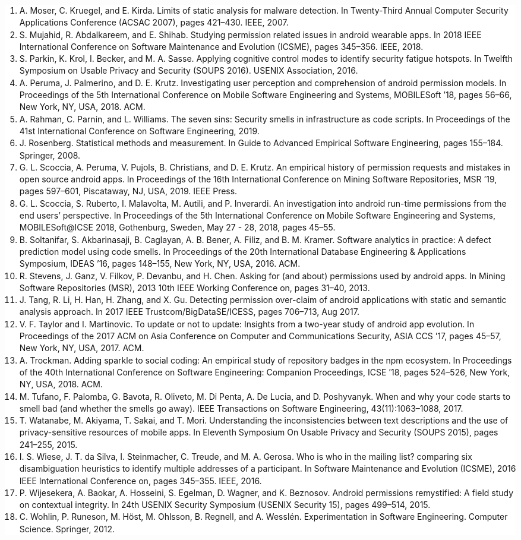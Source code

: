 1. A. Moser, C. Kruegel, and E. Kirda. Limits of static analysis for malware detection. In Twenty-Third Annual Computer Security Applications Conference (ACSAC 2007), pages 421–430. IEEE, 2007.
2. S. Mujahid, R. Abdalkareem, and E. Shihab. Studying permission related issues in android wearable apps. In 2018 IEEE International Conference on Software Maintenance and Evolution (ICSME), pages 345–356. IEEE, 2018.
3. S. Parkin, K. Krol, I. Becker, and M. A. Sasse. Applying cognitive control modes to identify security fatigue hotspots. In Twelfth Symposium on Usable Privacy and Security (SOUPS 2016). USENIX Association, 2016.
4. A. Peruma, J. Palmerino, and D. E. Krutz. Investigating user perception and comprehension of android permission models. In Proceedings of the 5th International Conference on Mobile Software Engineering and Systems, MOBILESoft ’18, pages 56–66, New York, NY, USA, 2018. ACM.
5. A. Rahman, C. Parnin, and L. Williams. The seven sins: Security smells in infrastructure as code scripts. In Proceedings of the 41st International Conference on Software Engineering, 2019.
6. J. Rosenberg. Statistical methods and measurement. In Guide to Advanced Empirical Software Engineering, pages 155–184. Springer, 2008.
7. G. L. Scoccia, A. Peruma, V. Pujols, B. Christians, and D. E. Krutz. An empirical history of permission requests and mistakes in open source android apps. In Proceedings of the 16th International Conference on Mining Software Repositories, MSR ’19, pages 597–601, Piscataway, NJ, USA, 2019. IEEE Press.
8. G. L. Scoccia, S. Ruberto, I. Malavolta, M. Autili, and P. Inverardi. An investigation into android run-time permissions from the end users’ perspective. In Proceedings of the 5th International Conference on Mobile Software Engineering and Systems, MOBILESoft@ICSE 2018, Gothenburg, Sweden, May 27 - 28, 2018, pages 45–55.
9. B. Soltanifar, S. Akbarinasaji, B. Caglayan, A. B. Bener, A. Filiz, and B. M. Kramer. Software analytics in practice: A defect prediction model using code smells. In Proceedings of the 20th International Database Engineering & Applications Symposium, IDEAS ’16, pages 148–155, New York, NY, USA, 2016. ACM.
10. R. Stevens, J. Ganz, V. Filkov, P. Devanbu, and H. Chen. Asking for (and about) permissions used by android apps. In Mining Software Repositories (MSR), 2013 10th IEEE Working Conference on, pages 31–40, 2013.
11. J. Tang, R. Li, H. Han, H. Zhang, and X. Gu. Detecting permission over-claim of android applications with static and semantic analysis approach. In 2017 IEEE Trustcom/BigDataSE/ICESS, pages 706–713, Aug 2017.
12. V. F. Taylor and I. Martinovic. To update or not to update: Insights from a two-year study of android app evolution. In Proceedings of the 2017 ACM on Asia Conference on Computer and Communications Security, ASIA CCS ’17, pages 45–57, New York, NY, USA, 2017. ACM.
13. A. Trockman. Adding sparkle to social coding: An empirical study of repository badges in the npm ecosystem. In Proceedings of the 40th International Conference on Software Engineering: Companion Proceedings, ICSE ’18, pages 524–526, New York, NY, USA, 2018. ACM.
14. M. Tufano, F. Palomba, G. Bavota, R. Oliveto, M. Di Penta, A. De Lucia, and D. Poshyvanyk. When and why your code starts to smell bad (and whether the smells go away). IEEE Transactions on Software Engineering, 43(11):1063–1088, 2017.
15. T. Watanabe, M. Akiyama, T. Sakai, and T. Mori. Understanding the inconsistencies between text descriptions and the use of privacy-sensitive resources of mobile apps. In Eleventh Symposium On Usable Privacy and Security (SOUPS 2015), pages 241–255, 2015.
16. I. S. Wiese, J. T. da Silva, I. Steinmacher, C. Treude, and M. A. Gerosa. Who is who in the mailing list? comparing six disambiguation heuristics to identify multiple addresses of a participant. In Software Maintenance and Evolution (ICSME), 2016 IEEE International Conference on, pages 345–355. IEEE, 2016.
17. P. Wijesekera, A. Baokar, A. Hosseini, S. Egelman, D. Wagner, and K. Beznosov. Android permissions remystified: A field study on contextual integrity. In 24th USENIX Security Symposium (USENIX Security 15), pages 499–514, 2015.
18. C. Wohlin, P. Runeson, M. Höst, M. Ohlsson, B. Regnell, and A. Wesslén. Experimentation in Software Engineering. Computer Science. Springer, 2012.